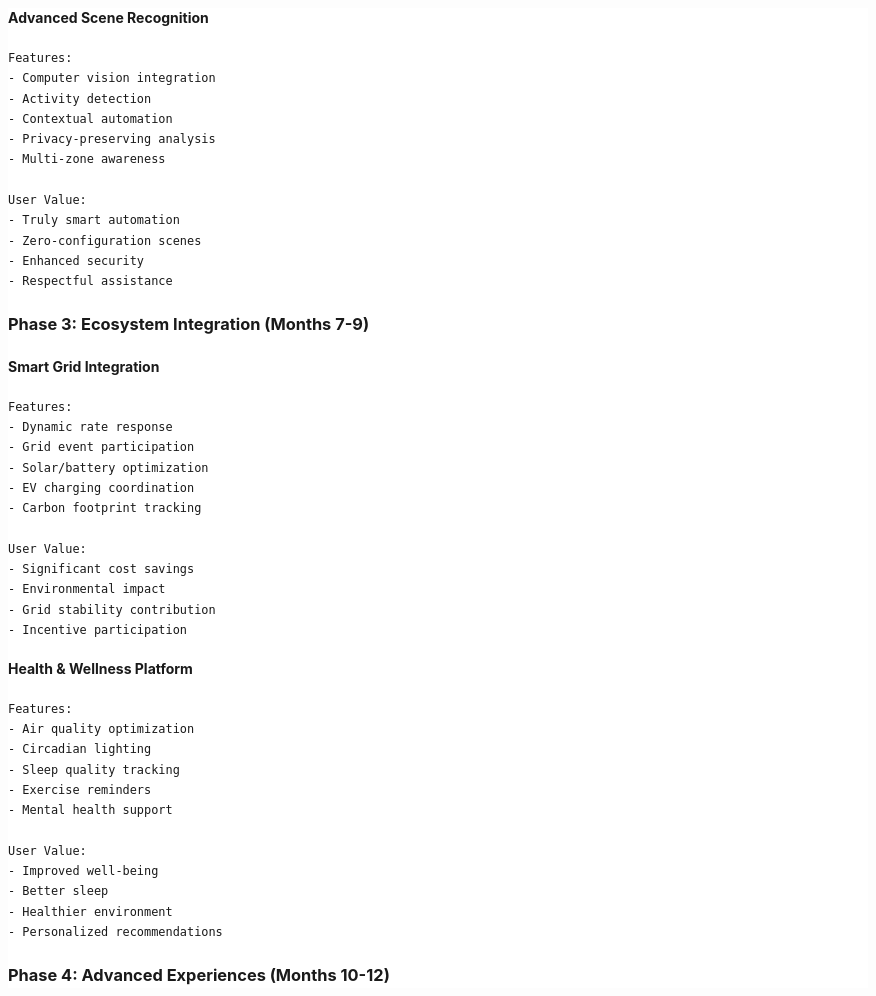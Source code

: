 #### Advanced Scene Recognition
```
Features:
- Computer vision integration
- Activity detection
- Contextual automation
- Privacy-preserving analysis
- Multi-zone awareness

User Value:
- Truly smart automation
- Zero-configuration scenes
- Enhanced security
- Respectful assistance
```

### Phase 3: Ecosystem Integration (Months 7-9)

#### Smart Grid Integration
```
Features:
- Dynamic rate response
- Grid event participation
- Solar/battery optimization
- EV charging coordination
- Carbon footprint tracking

User Value:
- Significant cost savings
- Environmental impact
- Grid stability contribution
- Incentive participation
```

#### Health & Wellness Platform
```
Features:
- Air quality optimization
- Circadian lighting
- Sleep quality tracking
- Exercise reminders
- Mental health support

User Value:
- Improved well-being
- Better sleep
- Healthier environment
- Personalized recommendations
```

### Phase 4: Advanced Experiences (Months 10-12)
